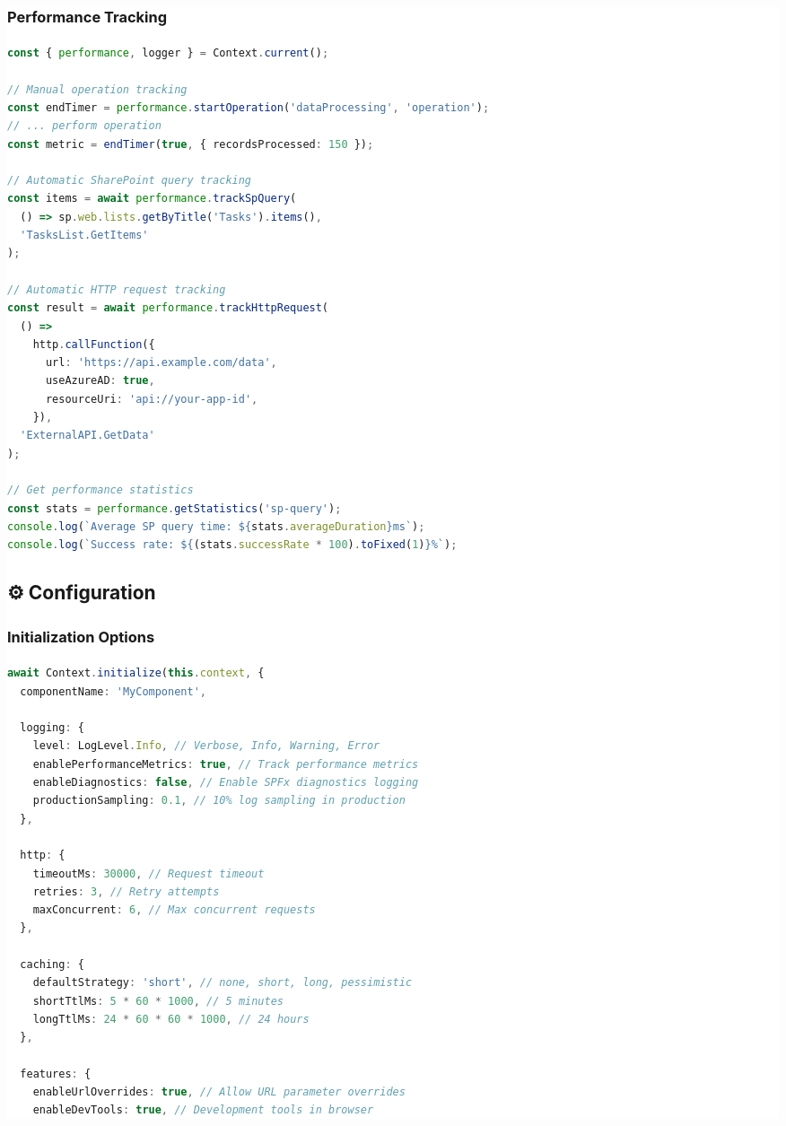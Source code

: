 ### Performance Tracking

```typescript
const { performance, logger } = Context.current();

// Manual operation tracking
const endTimer = performance.startOperation('dataProcessing', 'operation');
// ... perform operation
const metric = endTimer(true, { recordsProcessed: 150 });

// Automatic SharePoint query tracking
const items = await performance.trackSpQuery(
  () => sp.web.lists.getByTitle('Tasks').items(),
  'TasksList.GetItems'
);

// Automatic HTTP request tracking
const result = await performance.trackHttpRequest(
  () =>
    http.callFunction({
      url: 'https://api.example.com/data',
      useAzureAD: true,
      resourceUri: 'api://your-app-id',
    }),
  'ExternalAPI.GetData'
);

// Get performance statistics
const stats = performance.getStatistics('sp-query');
console.log(`Average SP query time: ${stats.averageDuration}ms`);
console.log(`Success rate: ${(stats.successRate * 100).toFixed(1)}%`);
```

## ⚙️ Configuration

### Initialization Options

```typescript
await Context.initialize(this.context, {
  componentName: 'MyComponent',

  logging: {
    level: LogLevel.Info, // Verbose, Info, Warning, Error
    enablePerformanceMetrics: true, // Track performance metrics
    enableDiagnostics: false, // Enable SPFx diagnostics logging
    productionSampling: 0.1, // 10% log sampling in production
  },

  http: {
    timeoutMs: 30000, // Request timeout
    retries: 3, // Retry attempts
    maxConcurrent: 6, // Max concurrent requests
  },

  caching: {
    defaultStrategy: 'short', // none, short, long, pessimistic
    shortTtlMs: 5 * 60 * 1000, // 5 minutes
    longTtlMs: 24 * 60 * 60 * 1000, // 24 hours
  },

  features: {
    enableUrlOverrides: true, // Allow URL parameter overrides
    enableDevTools: true, // Development tools in browser
```